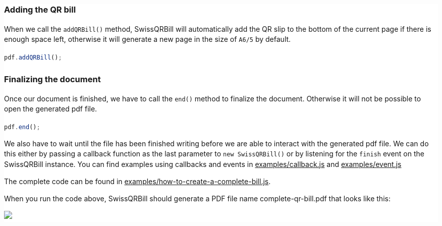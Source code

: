 ### Adding the QR bill

When we call the `addQRBill()` method, SwissQRBill will automatically add the QR slip to the bottom of the current page if there is enough space left, otherwise it will generate a new page in the size of `A6/5` by default.

```js
pdf.addQRBill();
```

### Finalizing the document

Once our document is finished, we have to call the `end()` method to finalize the document. Otherwise it will not be possible to open the generated pdf file.

```js
pdf.end();
```

We also have to wait until the file has been finished writing before we are able to interact with the generated pdf file. We can do this either by passing a callback function as the last parameter to `new SwissQRBill()` or by listening for the `finish` event on the SwissQRBill instance. You can find examples using callbacks and events in [examples/callback.js](https://github.com/schoero/SwissQRBill/tree/master/examples/callback.js) and [examples/event.js](https://github.com/schoero/SwissQRBill/tree/master/examples/event.js)

The complete code can be found in [examples/how-to-create-a-complete-bill.js](https://github.com/schoero/SwissQRBill/tree/master/examples/how-to-create-a-complete-bill.js).

When you run the code above, SwissQRBill should generate a PDF file name complete-qr-bill.pdf that looks like this:

[<img src="https://raw.githubusercontent.com/schoero/SwissQRBill/master/assets/complete-qr-bill.png">](https://github.com/schoero/SwissQRBill/blob/master/assets/complete-qr-bill.pdf)